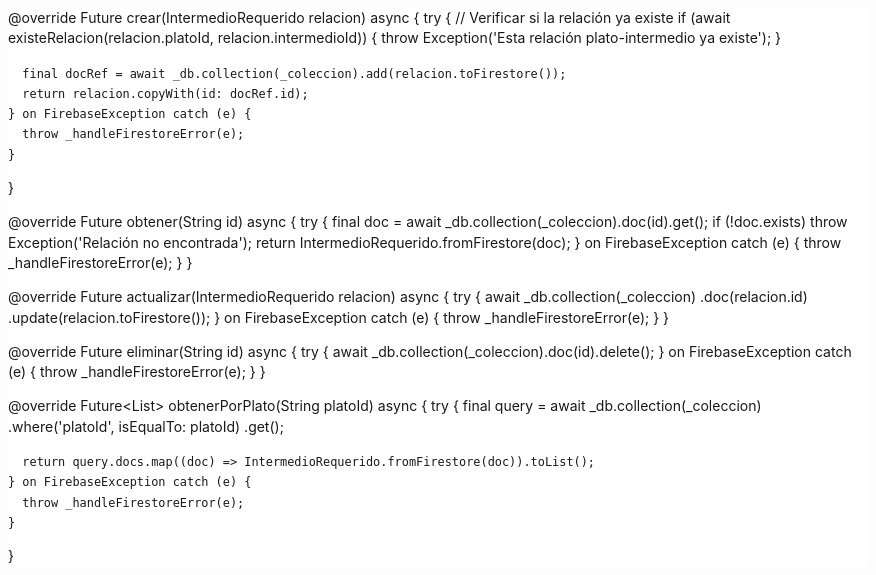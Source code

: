   @override
  Future<IntermedioRequerido> crear(IntermedioRequerido relacion) async {
    try {
      // Verificar si la relación ya existe
      if (await existeRelacion(relacion.platoId, relacion.intermedioId)) {
        throw Exception('Esta relación plato-intermedio ya existe');
      }

      final docRef = await _db.collection(_coleccion).add(relacion.toFirestore());
      return relacion.copyWith(id: docRef.id);
    } on FirebaseException catch (e) {
      throw _handleFirestoreError(e);
    }
  }

  @override
  Future<IntermedioRequerido> obtener(String id) async {
    try {
      final doc = await _db.collection(_coleccion).doc(id).get();
      if (!doc.exists) throw Exception('Relación no encontrada');
      return IntermedioRequerido.fromFirestore(doc);
    } on FirebaseException catch (e) {
      throw _handleFirestoreError(e);
    }
  }

  @override
  Future<void> actualizar(IntermedioRequerido relacion) async {
    try {
      await _db.collection(_coleccion)
          .doc(relacion.id)
          .update(relacion.toFirestore());
    } on FirebaseException catch (e) {
      throw _handleFirestoreError(e);
    }
  }

  @override
  Future<void> eliminar(String id) async {
    try {
      await _db.collection(_coleccion).doc(id).delete();
    } on FirebaseException catch (e) {
      throw _handleFirestoreError(e);
    }
  }

  @override
  Future<List<IntermedioRequerido>> obtenerPorPlato(String platoId) async {
    try {
      final query = await _db.collection(_coleccion)
          .where('platoId', isEqualTo: platoId)
          .get();
          
      return query.docs.map((doc) => IntermedioRequerido.fromFirestore(doc)).toList();
    } on FirebaseException catch (e) {
      throw _handleFirestoreError(e);
    }
  }
